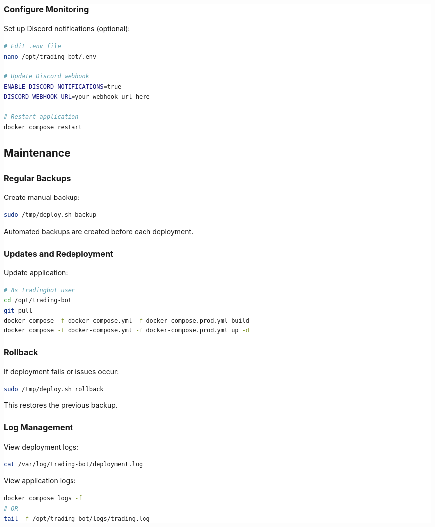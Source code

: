 ### Configure Monitoring

Set up Discord notifications (optional):
```bash
# Edit .env file
nano /opt/trading-bot/.env

# Update Discord webhook
ENABLE_DISCORD_NOTIFICATIONS=true
DISCORD_WEBHOOK_URL=your_webhook_url_here

# Restart application
docker compose restart
```

## Maintenance

### Regular Backups

Create manual backup:
```bash
sudo /tmp/deploy.sh backup
```

Automated backups are created before each deployment.

### Updates and Redeployment

Update application:
```bash
# As tradingbot user
cd /opt/trading-bot
git pull
docker compose -f docker-compose.yml -f docker-compose.prod.yml build
docker compose -f docker-compose.yml -f docker-compose.prod.yml up -d
```

### Rollback

If deployment fails or issues occur:
```bash
sudo /tmp/deploy.sh rollback
```

This restores the previous backup.

### Log Management

View deployment logs:
```bash
cat /var/log/trading-bot/deployment.log
```

View application logs:
```bash
docker compose logs -f
# OR
tail -f /opt/trading-bot/logs/trading.log
```
